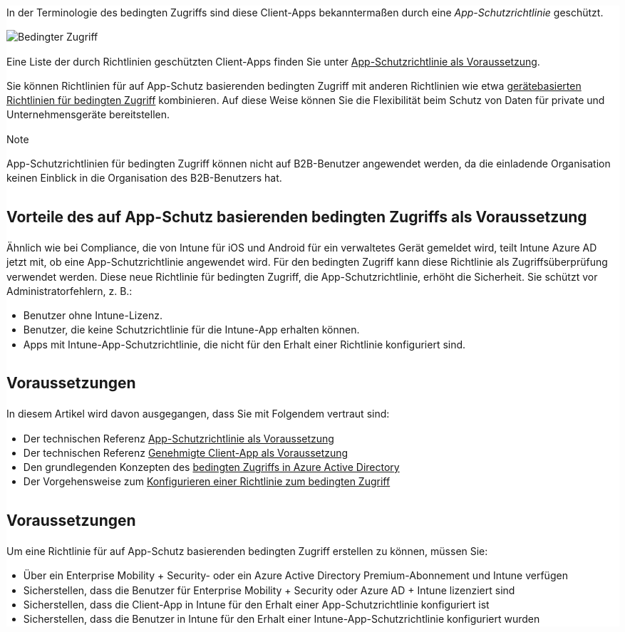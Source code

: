 In der Terminologie des bedingten Zugriffs sind diese Client-Apps bekanntermaßen durch eine *App-Schutzrichtlinie* geschützt.  

![Bedingter Zugriff](./media/app-protection-based-conditional-access/05.png)

Eine Liste der durch Richtlinien geschützten Client-Apps finden Sie unter [App-Schutzrichtlinie als Voraussetzung](technical-reference.md#approved-client-app-requirement).

Sie können Richtlinien für auf App-Schutz basierenden bedingten Zugriff mit anderen Richtlinien wie etwa [gerätebasierten Richtlinien für bedingten Zugriff](require-managed-devices.md) kombinieren. Auf diese Weise können Sie die Flexibilität beim Schutz von Daten für private und Unternehmensgeräte bereitstellen.

> [!NOTE]
> App-Schutzrichtlinien für bedingten Zugriff können nicht auf B2B-Benutzer angewendet werden, da die einladende Organisation keinen Einblick in die Organisation des B2B-Benutzers hat.

## <a name="benefits-of-app-protection-based-conditional-access-requirement"></a>Vorteile des auf App-Schutz basierenden bedingten Zugriffs als Voraussetzung

Ähnlich wie bei Compliance, die von Intune für iOS und Android für ein verwaltetes Gerät gemeldet wird, teilt Intune Azure AD jetzt mit, ob eine App-Schutzrichtlinie angewendet wird. Für den bedingten Zugriff kann diese Richtlinie als Zugriffsüberprüfung verwendet werden. Diese neue Richtlinie für bedingten Zugriff, die App-Schutzrichtlinie, erhöht die Sicherheit. Sie schützt vor Administratorfehlern, z. B.:

- Benutzer ohne Intune-Lizenz.
- Benutzer, die keine Schutzrichtlinie für die Intune-App erhalten können.
- Apps mit Intune-App-Schutzrichtlinie, die nicht für den Erhalt einer Richtlinie konfiguriert sind.

## <a name="before-you-begin"></a>Voraussetzungen

In diesem Artikel wird davon ausgegangen, dass Sie mit Folgendem vertraut sind:

- Der technischen Referenz [App-Schutzrichtlinie als Voraussetzung](technical-reference.md#app-protection-policy-requirement)
- Der technischen Referenz [Genehmigte Client-App als Voraussetzung](technical-reference.md#approved-client-app-requirement)
- Den grundlegenden Konzepten des [bedingten Zugriffs in Azure Active Directory](overview.md)
- Der Vorgehensweise zum [Konfigurieren einer Richtlinie zum bedingten Zugriff](app-based-mfa.md)

## <a name="prerequisites"></a>Voraussetzungen

Um eine Richtlinie für auf App-Schutz basierenden bedingten Zugriff erstellen zu können, müssen Sie:

- Über ein Enterprise Mobility + Security- oder ein Azure Active Directory Premium-Abonnement und Intune verfügen
- Sicherstellen, dass die Benutzer für Enterprise Mobility + Security oder Azure AD + Intune lizenziert sind
- Sicherstellen, dass die Client-App in Intune für den Erhalt einer App-Schutzrichtlinie konfiguriert ist
- Sicherstellen, dass die Benutzer in Intune für den Erhalt einer Intune-App-Schutzrichtlinie konfiguriert wurden
